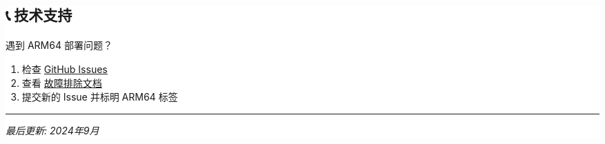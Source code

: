 ## 📞 技术支持

遇到 ARM64 部署问题？

1. 检查 [GitHub Issues](https://github.com/taoyao-code/golang-streaming/issues)
2. 查看 [故障排除文档](./troubleshooting.md)
3. 提交新的 Issue 并标明 ARM64 标签

---

*最后更新: 2024年9月*
